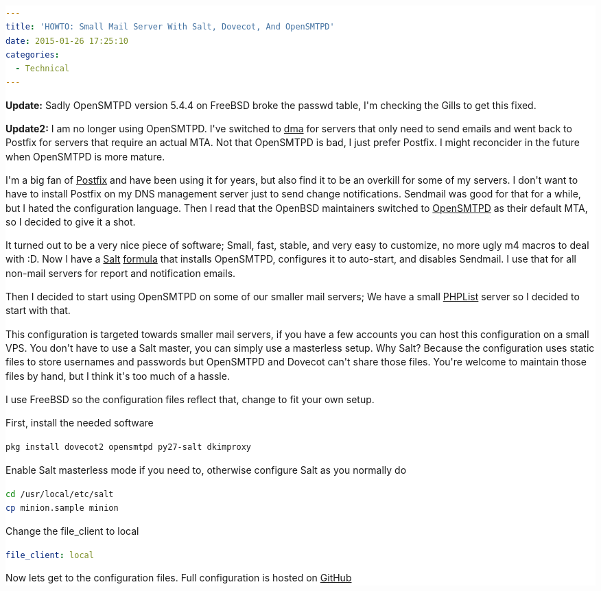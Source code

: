 ```yaml
---
title: 'HOWTO: Small Mail Server With Salt, Dovecot, And OpenSMTPD'
date: 2015-01-26 17:25:10
categories:
  - Technical
---
```


**Update:** Sadly OpenSMTPD version 5.4.4 on FreeBSD broke the passwd table, I'm checking the Gills to get this fixed.

**Update2:** I am no longer using OpenSMTPD. I've switched to [dma](https://wiki.mageia.org/en/Dma_Dragonfly_Mail_Agent) for servers that only need to send emails and went back to Postfix for servers that require an actual MTA. Not that OpenSMTPD is bad, I just prefer Postfix. I might reconcider in the future when OpenSMTPD is more mature.

I'm a big fan of [Postfix](http://www.postfix.org/) and have been using it for years, but also find it to be an overkill for some of my servers. I don't want to have to install Postfix on my DNS management server just to send change notifications. Sendmail was good for that for a while, but I hated the configuration language. Then I read that the OpenBSD maintainers switched to [OpenSMTPD](https://www.opensmtpd.org/) as their default MTA, so I decided to give it a shot.

It turned out to be a very nice piece of software; Small, fast, stable, and very easy to customize, no more ugly m4 macros to deal with :D. Now I have a [Salt](http://salt.readthedocs.org/en/latest/) [formula](https://github.com/mohshami/salt_formulas) that installs OpenSMTPD, configures it to auto-start, and disables Sendmail. I use that for all non-mail servers for report and notification emails.

Then I decided to start using OpenSMTPD on some of our smaller mail servers; We have a small [PHPList](https://www.phplist.com/) server so I decided to start with that.

This configuration is targeted towards smaller mail servers, if you have a few accounts you can host this configuration on a small VPS. You don't have to use a Salt master, you can simply use a masterless setup. Why Salt? Because the configuration uses static files to store usernames and passwords but OpenSMTPD and Dovecot can't share those files. You're welcome to maintain those files by hand, but I think it's too much of a hassle.

I use FreeBSD so the configuration files reflect that, change to fit your own setup.

First, install the needed software
```bash
pkg install dovecot2 opensmtpd py27-salt dkimproxy
```

Enable Salt masterless mode if you need to, otherwise configure Salt as you normally do
```bash
cd /usr/local/etc/salt
cp minion.sample minion
```

Change the file_client to local
```yaml
file_client: local
```

Now lets get to the configuration files. Full configuration is hosted on [GitHub](https://github.com/mohshami/salt_dovecot_opensmtpd)
